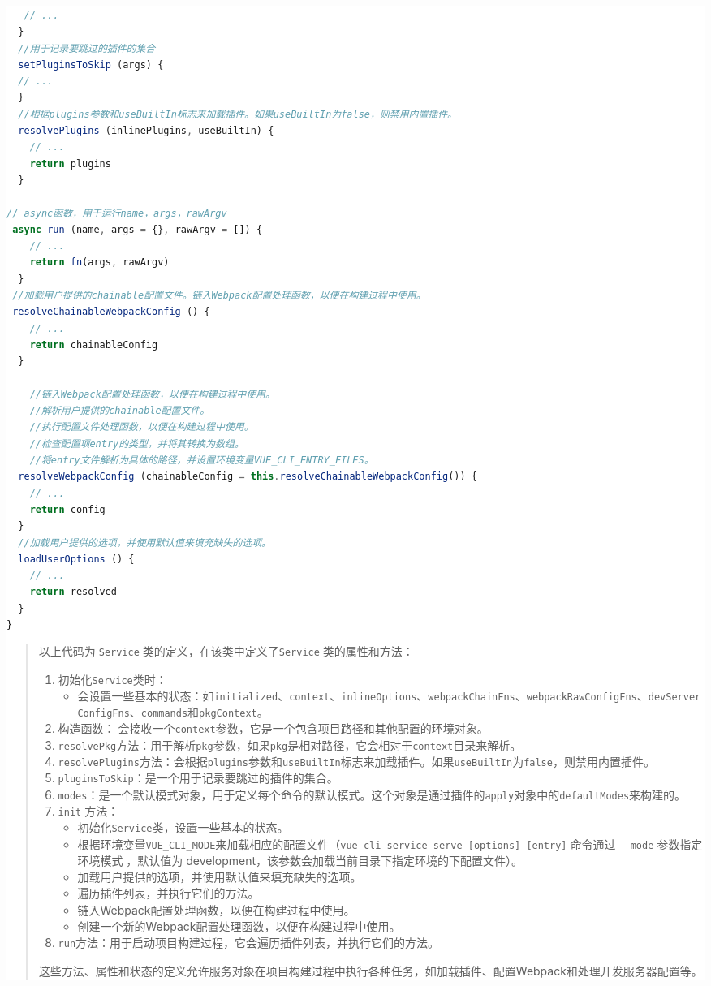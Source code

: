 ```js
   // ...
  }
  //用于记录要跳过的插件的集合
  setPluginsToSkip (args) {
  // ...
  }
  //根据plugins参数和useBuiltIn标志来加载插件。如果useBuiltIn为false，则禁用内置插件。
  resolvePlugins (inlinePlugins, useBuiltIn) {
    // ...
    return plugins
  }

// async函数，用于运行name，args，rawArgv
 async run (name, args = {}, rawArgv = []) {
    // ...
    return fn(args, rawArgv)
  }
 //加载用户提供的chainable配置文件。链入Webpack配置处理函数，以便在构建过程中使用。
 resolveChainableWebpackConfig () {
   	// ...
    return chainableConfig
  }

  	//链入Webpack配置处理函数，以便在构建过程中使用。
  	//解析用户提供的chainable配置文件。
    //执行配置文件处理函数，以便在构建过程中使用。
    //检查配置项entry的类型，并将其转换为数组。
    //将entry文件解析为具体的路径，并设置环境变量VUE_CLI_ENTRY_FILES。
  resolveWebpackConfig (chainableConfig = this.resolveChainableWebpackConfig()) {
    // ...
    return config
  }
  //加载用户提供的选项，并使用默认值来填充缺失的选项。
  loadUserOptions () {
    // ...
    return resolved
  }
}
```

> 以上代码为 `Service` 类的定义，在该类中定义了`Service` 类的属性和方法：
>
> 1. 初始化`Service`类时：
>    * 会设置一些基本的状态：如`initialized`、`context`、`inlineOptions`、`webpackChainFns`、`webpackRawConfigFns`、`devServerConfigFns`、`commands`和`pkgContext`。
> 2. 构造函数： 会接收一个`context`参数，它是一个包含项目路径和其他配置的环境对象。
> 3. `resolvePkg`方法：用于解析`pkg`参数，如果`pkg`是相对路径，它会相对于`context`目录来解析。
> 4. `resolvePlugins`方法：会根据`plugins`参数和`useBuiltIn`标志来加载插件。如果`useBuiltIn`为`false`，则禁用内置插件。
> 5. `pluginsToSkip`：是一个用于记录要跳过的插件的集合。
> 6. `modes`：是一个默认模式对象，用于定义每个命令的默认模式。这个对象是通过插件的`apply`对象中的`defaultModes`来构建的。
> 7. `init` 方法：
>    * 初始化`Service`类，设置一些基本的状态。
>    * 根据环境变量`VUE_CLI_MODE`来加载相应的配置文件（`vue-cli-service serve [options] [entry]` 命令通过 `--mode` 参数指定环境模式 ，默认值为 development，该参数会加载当前目录下指定环境的下配置文件）。
>    * 加载用户提供的选项，并使用默认值来填充缺失的选项。
>    * 遍历插件列表，并执行它们的方法。
>    * 链入Webpack配置处理函数，以便在构建过程中使用。
>    * 创建一个新的Webpack配置处理函数，以便在构建过程中使用。
> 8. `run`方法：用于启动项目构建过程，它会遍历插件列表，并执行它们的方法。
>
> 这些方法、属性和状态的定义允许服务对象在项目构建过程中执行各种任务，如加载插件、配置Webpack和处理开发服务器配置等。
